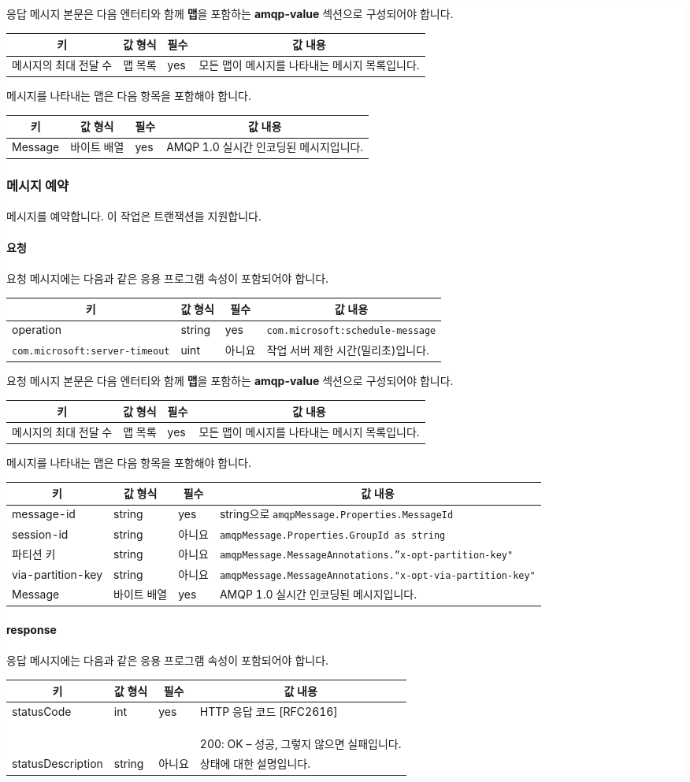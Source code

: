 응답 메시지 본문은 다음 엔터티와 함께 **맵**을 포함하는 **amqp-value** 섹션으로 구성되어야 합니다.  
  
|키|값 형식|필수|값 내용|  
|---------|----------------|--------------|--------------------|  
|메시지의 최대 전달 수|맵 목록|yes|모든 맵이 메시지를 나타내는 메시지 목록입니다.|  
  
메시지를 나타내는 맵은 다음 항목을 포함해야 합니다.  
  
|키|값 형식|필수|값 내용|  
|---------|----------------|--------------|--------------------|  
|Message|바이트 배열|yes|AMQP 1.0 실시간 인코딩된 메시지입니다.|  
  
### <a name="schedule-message"></a>메시지 예약  

메시지를 예약합니다. 이 작업은 트랜잭션을 지원합니다.
  
#### <a name="request"></a>요청  

요청 메시지에는 다음과 같은 응용 프로그램 속성이 포함되어야 합니다.  
  
|키|값 형식|필수|값 내용|  
|---------|----------------|--------------|--------------------|  
|operation|string|yes|`com.microsoft:schedule-message`|  
|`com.microsoft:server-timeout`|uint|아니요|작업 서버 제한 시간(밀리초)입니다.|  
  
요청 메시지 본문은 다음 엔터티와 함께 **맵**을 포함하는 **amqp-value** 섹션으로 구성되어야 합니다.  
  
|키|값 형식|필수|값 내용|  
|---------|----------------|--------------|--------------------|  
|메시지의 최대 전달 수|맵 목록|yes|모든 맵이 메시지를 나타내는 메시지 목록입니다.|  
  
메시지를 나타내는 맵은 다음 항목을 포함해야 합니다.  
  
|키|값 형식|필수|값 내용|  
|---------|----------------|--------------|--------------------|  
|message-id|string|yes|string으로 `amqpMessage.Properties.MessageId`|  
|session-id|string|아니요|`amqpMessage.Properties.GroupId as string`|  
|파티션 키|string|아니요|`amqpMessage.MessageAnnotations.”x-opt-partition-key"`|
|via-partition-key|string|아니요|`amqpMessage.MessageAnnotations."x-opt-via-partition-key"`|
|Message|바이트 배열|yes|AMQP 1.0 실시간 인코딩된 메시지입니다.|  
  
#### <a name="response"></a>response  

응답 메시지에는 다음과 같은 응용 프로그램 속성이 포함되어야 합니다.  
  
|키|값 형식|필수|값 내용|  
|---------|----------------|--------------|--------------------|  
|statusCode|int|yes|HTTP 응답 코드 [RFC2616]<br /><br /> 200: OK – 성공, 그렇지 않으면 실패입니다.|  
|statusDescription|string|아니요|상태에 대한 설명입니다.|  
  

[Service Bus AMQP 개요]: service-bus-amqp-overview.md
[AMQP 1.0 프로토콜 가이드]: service-bus-amqp-protocol-guide.md
[Windows Server용 Service Bus의 AMQP]: https://docs.microsoft.com/previous-versions/service-bus-archive/dn282144(v=azure.100)